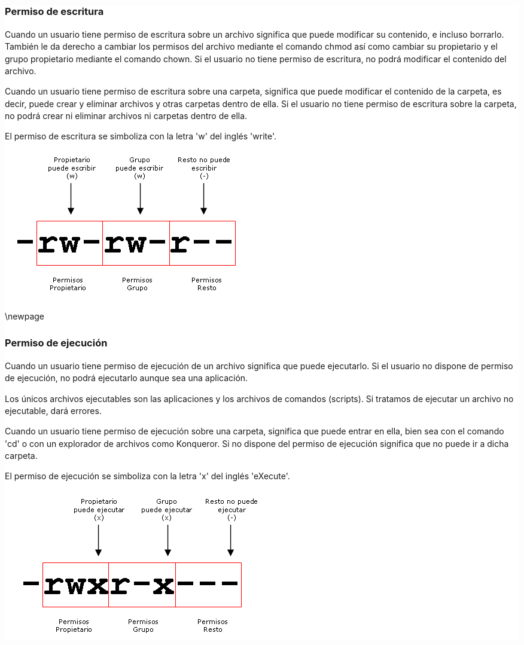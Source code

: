 
### Permiso de escritura

Cuando un usuario tiene permiso de escritura sobre un archivo significa que puede modificar su contenido, e incluso borrarlo. También le da derecho a cambiar los permisos del archivo mediante el comando chmod así como cambiar su propietario y el grupo propietario mediante el comando chown. Si el usuario no tiene permiso de escritura, no podrá modificar el contenido del archivo.

Cuando un usuario tiene permiso de escritura sobre una carpeta, significa que puede modificar el contenido de la carpeta, es decir, puede crear y eliminar archivos y otras carpetas dentro de ella. Si el usuario no tiene permiso de escritura sobre la carpeta, no podrá crear ni eliminar archivos ni carpetas dentro de ella.

El permiso de escritura se simboliza con la letra 'w' del inglés 'write'.

![Permiso de escritura](PermisosEnLinuX/Captura_rw.png)

\newpage
### Permiso de ejecución

Cuando un usuario tiene permiso de ejecución de un archivo significa que puede ejecutarlo. Si el usuario no dispone de permiso de ejecución, no podrá ejecutarlo aunque sea una aplicación.

Los únicos archivos ejecutables son las aplicaciones y los archivos de comandos (scripts). Si tratamos de ejecutar un archivo no ejecutable, dará errores.

Cuando un usuario tiene permiso de ejecución sobre una carpeta, significa que puede entrar en ella, bien sea con el comando 'cd' o con un explorador de archivos como Konqueror. Si no dispone del permiso de ejecución significa que no puede ir a dicha carpeta.

El permiso de ejecución se simboliza con la letra 'x' del inglés 'eXecute'.

![Permiso de ejecucion](PermisosEnLinuX/Captura_rwx.png)
